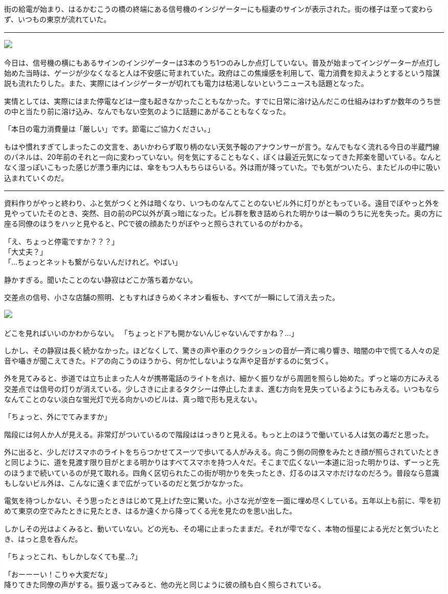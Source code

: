 街の給電が始まり、はるかむこうの橋の終端にある信号機のインジゲーターにも稲妻のサインが表示された。街の様子は至って変わらず、いつもの東京が流れていた。



---

<img src="https://storage.googleapis.com/daisukemiyazaki_website/story/droplet_signal.png" class="mx-auto my-4"/>

今日は、信号機の横にもあるサインのインジゲーターは3本のうち1つのみしか点灯していない。普及が始まってインジゲーターが点灯し始めた当時は、ゲージが少なくなると人は不安感に苛まれていた。政府はこの焦燥感を利用して、電力消費を抑えようとするという陰謀説も流れたりした。また、実際にはインジゲーターが切れても電力は枯渇しないというニュースも話題となった。

実情としては、実際にはまた停電などは一度も起きなかったこともなかった。すでに日常に溶け込んだこの仕組みはわずか数年のうち世の中と当たり前に溶け込み、なんでもない空気のように話題にあがることもなくなった。

「本日の電力消費量は「厳しい」です。節電にご協力ください。」

もはや慣れすぎてしまったこの文言を、あいかわらず取り柄のない天気予報のアナウンサーが言う。なんでもなく流れる今日の半蔵門線のパネルは、20年前のそれと一向に変わっていない。何を気にすることもなく、ぼくは最近元気になってきた邦楽を聞いている。なんとなく湿っぽいこもった感じが漂う車内には、傘をもつ人もちらほらいる。外は雨が降っていた。でも気がついたら、またビルの中に吸い込まれていくのだ。

---

資料作りがやっと終わり、ふと気がつくと外は暗くなり、いつものなんてことのないビル外に灯りがともっている。遠目でぼやっと外を見やっていたそのとき、突然、目の前のPC以外が真っ暗になった。ビル群を敷き詰められた明かりは一瞬のうちに光を失った。奥の方に座る同僚のほうをハッと見やると、PCで彼の顔あたりがぼやっと照らされているのがわかる。

「え、ちょっと停電ですか？？？」<br>
「大丈夫？」<br>
「...ちょっとネットも繋がらないんだけれど。やばい」<br>

静かすぎる。聞いたことのない静寂はどこか落ち着かない。

交差点の信号、小さな店舗の照明、ともすればきらめくネオン看板も、すべてが一瞬にして消え去った。

<img src="https://storage.googleapis.com/daisukemiyazaki_website/story/droplet_blackout.png" class="mx-auto my-4"/>

どこを見ればいいのかわからない。
「ちょっとドアも開かないんじゃないんですかね？...」

しかし、その静寂は長く続かなかった。ほどなくして、驚きの声や車のクラクションの音が一斉に鳴り響き、暗闇の中で慌てる人々の足音や囁きが聞こえてきた。ドアの向こうのほうから、何か忙しないような声や足音がするのに気づく。

外を見てみると、歩道では立ち止まった人々が携帯電話のライトを点け、細かく振りながら周囲を照らし始めた。ずっと端の方にみえる交差点では信号の灯りが消えている。少しさきに止まるタクシーは停止したまま、進む方向を見失っているようにもみえる。いつもならなんてことのない淡白な蛍光灯で光る向かいのビルは、真っ暗で形も見えない。

「ちょっと、外にでてみますか」

階段には何人か人が見える。非常灯がついているので階段ははっきりと見える。もっと上のほうで働いている人は気の毒だと思った。

外に出ると、少しだけスマホのライトをちらつかせてスーツで歩いてる人がみえる。向こう側の同僚をみたとき顔が照らされていたときと同じように、道を見渡す限り目がとまる明かりはすべてスマホを持つ人々だ。そこまで広くない一本道に沿った明かりは、ずーっと先のほうまで続いているのが見て取れる。四角く区切られたこの街が明かりを失ったとき、灯るのはスマホだけなのだろう。普段なら意識もしないビル外は、こんなに遠くまで広がっているのだと気づかなかった。

電気を待つしかない、そう思ったときはじめて見上げた空に驚いた。小さな光が空を一面に埋め尽くしている。五年以上も前に、雫を初めて東京の空でみたときに見たとき、はるか遠くから降ってくる光を見たのを思い出した。

しかしその光はよくみると、動いていない。どの光も、その場に止まったままだ。それが雫でなく、本物の恒星による光だと気づいたとき、はっと息を呑んだ。

「ちょっとこれ、もしかしなくても星...?」<br>

「おーーーい！こりゃ大変だな」<br>
降りてきた同僚の声がする。振り返ってみると、他の光と同じように彼の顔も白く照らされている。
